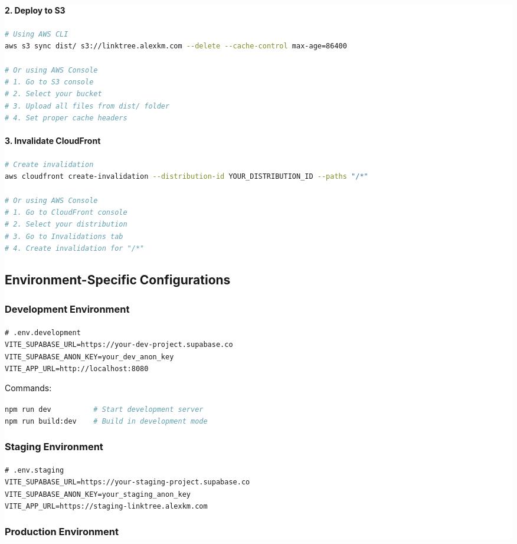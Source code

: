 #### 2. Deploy to S3

```bash
# Using AWS CLI
aws s3 sync dist/ s3://linktree.alexkm.com --delete --cache-control max-age=86400

# Or using AWS Console
# 1. Go to S3 console
# 2. Select your bucket
# 3. Upload all files from dist/ folder
# 4. Set proper cache headers
```

#### 3. Invalidate CloudFront

```bash
# Create invalidation
aws cloudfront create-invalidation --distribution-id YOUR_DISTRIBUTION_ID --paths "/*"

# Or using AWS Console
# 1. Go to CloudFront console
# 2. Select your distribution
# 3. Go to Invalidations tab
# 4. Create invalidation for "/*"
```

## Environment-Specific Configurations

### Development Environment

```env
# .env.development
VITE_SUPABASE_URL=https://your-dev-project.supabase.co
VITE_SUPABASE_ANON_KEY=your_dev_anon_key
VITE_APP_URL=http://localhost:8080
```

Commands:
```bash
npm run dev          # Start development server
npm run build:dev    # Build in development mode
```

### Staging Environment

```env
# .env.staging
VITE_SUPABASE_URL=https://your-staging-project.supabase.co
VITE_SUPABASE_ANON_KEY=your_staging_anon_key
VITE_APP_URL=https://staging-linktree.alexkm.com
```

### Production Environment
